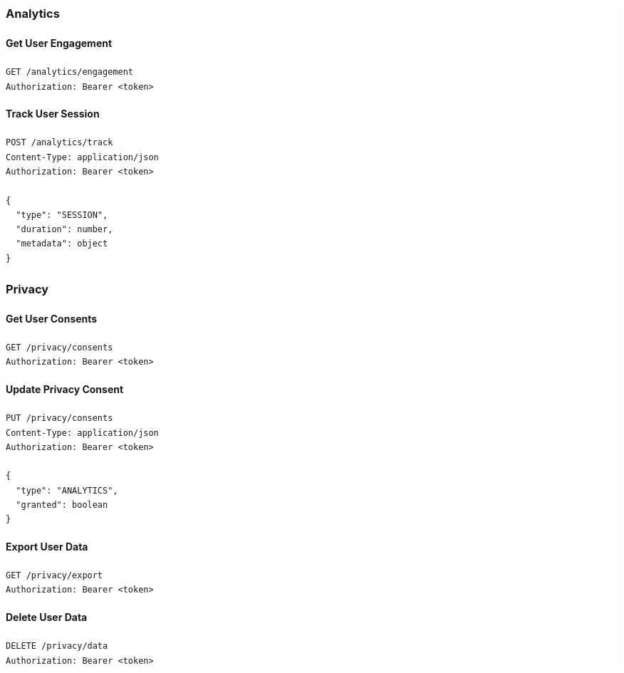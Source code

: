 ### Analytics

#### Get User Engagement
```http
GET /analytics/engagement
Authorization: Bearer <token>
```

#### Track User Session
```http
POST /analytics/track
Content-Type: application/json
Authorization: Bearer <token>

{
  "type": "SESSION",
  "duration": number,
  "metadata": object
}
```

### Privacy

#### Get User Consents
```http
GET /privacy/consents
Authorization: Bearer <token>
```

#### Update Privacy Consent
```http
PUT /privacy/consents
Content-Type: application/json
Authorization: Bearer <token>

{
  "type": "ANALYTICS",
  "granted": boolean
}
```

#### Export User Data
```http
GET /privacy/export
Authorization: Bearer <token>
```

#### Delete User Data
```http
DELETE /privacy/data
Authorization: Bearer <token>
```
